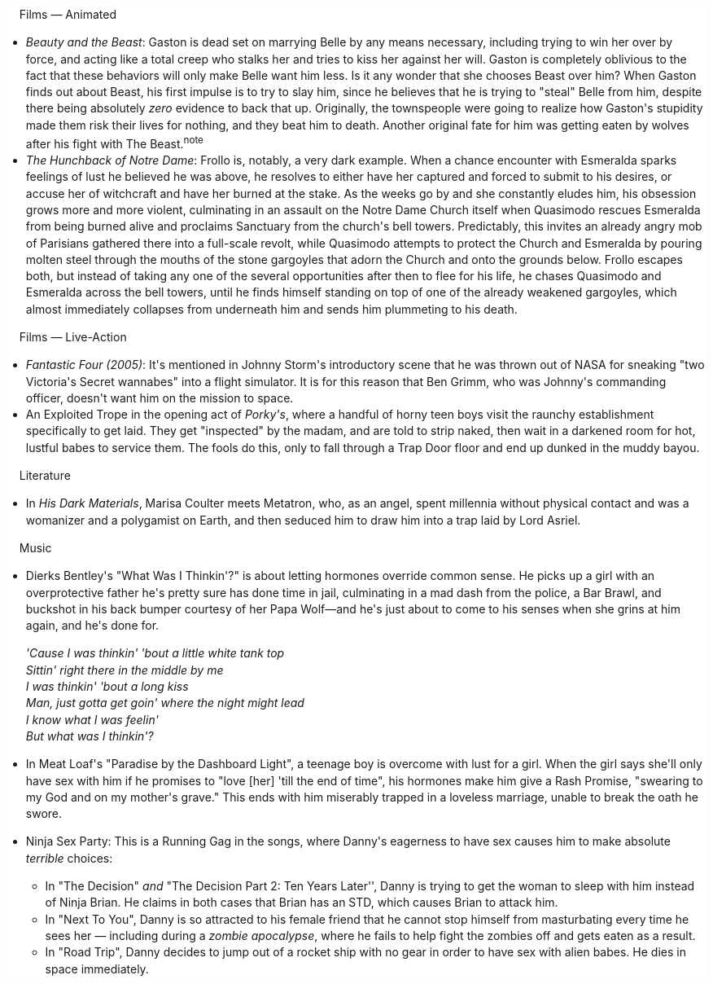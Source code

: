     Films — Animated 

-   _Beauty and the Beast_: Gaston is dead set on marrying Belle by any means necessary, including trying to win her over by force, and acting like a total creep who stalks her and tries to kiss her against her will. Gaston is completely oblivious to the fact that these behaviors will only make Belle want him less. Is it any wonder that she chooses Beast over him? When Gaston finds out about Beast, his first impulse is to try to slay him, since he believes that he is trying to "steal" Belle from him, despite there being absolutely _zero_ evidence to back that up. Originally, the townspeople were going to realize how Gaston's stupidity made them risk their lives for nothing, and they beat him to death. Another original fate for him was getting eaten by wolves after his fight with The Beast.<sup>note&nbsp;</sup> 
-   _The Hunchback of Notre Dame_: Frollo is, notably, a very dark example. When a chance encounter with Esmeralda sparks feelings of lust he believed he was above, he resolves to either have her captured and forced to submit to his desires, or accuse her of witchcraft and have her burned at the stake. As the weeks go by and she constantly eludes him, his obsession grows more and more violent, culminating in an assault on the Notre Dame Church itself when Quasimodo rescues Esmeralda from being burned alive and proclaims Sanctuary from the church's bell towers. Predictably, this invites an already angry mob of Parisians gathered there into a full-scale revolt, while Quasimodo attempts to protect the Church and Esmeralda by pouring molten steel through the mouths of the stone gargoyles that adorn the Church and onto the grounds below. Frollo escapes both, but instead of taking any one of the several opportunities after then to flee for his life, he chases Quasimodo and Esmeralda across the bell towers, until he finds himself standing on top of one of the already weakened gargoyles, which almost immediately collapses from underneath him and sends him plummeting to his death.

    Films — Live-Action 

-   _Fantastic Four (2005)_: It's mentioned in Johnny Storm's introductory scene that he was thrown out of NASA for sneaking "two Victoria's Secret wannabes" into a flight simulator. It is for this reason that Ben Grimm, who was Johnny's commanding officer, doesn't want him on the mission to space.
-   An Exploited Trope in the opening act of _Porky's_, where a handful of horny teen boys visit the raunchy establishment specifically to get laid. They get "inspected" by the madam, and are told to strip naked, then wait in a darkened room for hot, lustful babes to service them. The fools do this, only to fall through a Trap Door floor and end up dunked in the muddy bayou.

    Literature 

-   In _His Dark Materials_, Marisa Coulter meets Metatron, who, as an angel, spent millennia without physical contact and was a womanizer and a polygamist on Earth, and then seduced him to draw him into a trap laid by Lord Asriel.

    Music 

-   Dierks Bentley's "What Was I Thinkin'?" is about letting hormones override common sense. He picks up a girl with an overprotective father he's pretty sure has done time in jail, culminating in a mad dash from the police, a Bar Brawl, and buckshot in his back bumper courtesy of her Papa Wolf—and he's just about to come to his senses when she grins at him again, and he's done for.
    
    _'Cause I was thinkin' 'bout a little white tank top  
    Sittin' right there in the middle by me  
    I was thinkin' 'bout a long kiss  
    Man, just gotta get goin' where the night might lead  
    I know what I was feelin'  
    But what was I thinkin'?_
    
-   In Meat Loaf's "Paradise by the Dashboard Light", a teenage boy is overcome with lust for a girl. When the girl says she'll only have sex with him if he promises to "love \[her\] 'till the end of time", his hormones make him give a Rash Promise, "swearing to my God and on my mother's grave." This ends with him miserably trapped in a loveless marriage, unable to break the oath he swore.
-   Ninja Sex Party: This is a Running Gag in the songs, where Danny's eagerness to have sex causes him to make absolute _terrible_ choices:
    -   In "The Decision" _and_ "The Decision Part 2: Ten Years Later'', Danny is trying to get the woman to sleep with him instead of Ninja Brian. He claims in both cases that Brian has an STD, which causes Brian to attack him.
    -   In "Next To You", Danny is so attracted to his female friend that he cannot stop himself from masturbating every time he sees her — including during a _zombie apocalypse_, where he fails to help fight the zombies off and gets eaten as a result.
    -   In "Road Trip", Danny decides to jump out of a rocket ship with no gear in order to have sex with alien babes. He dies in space immediately.